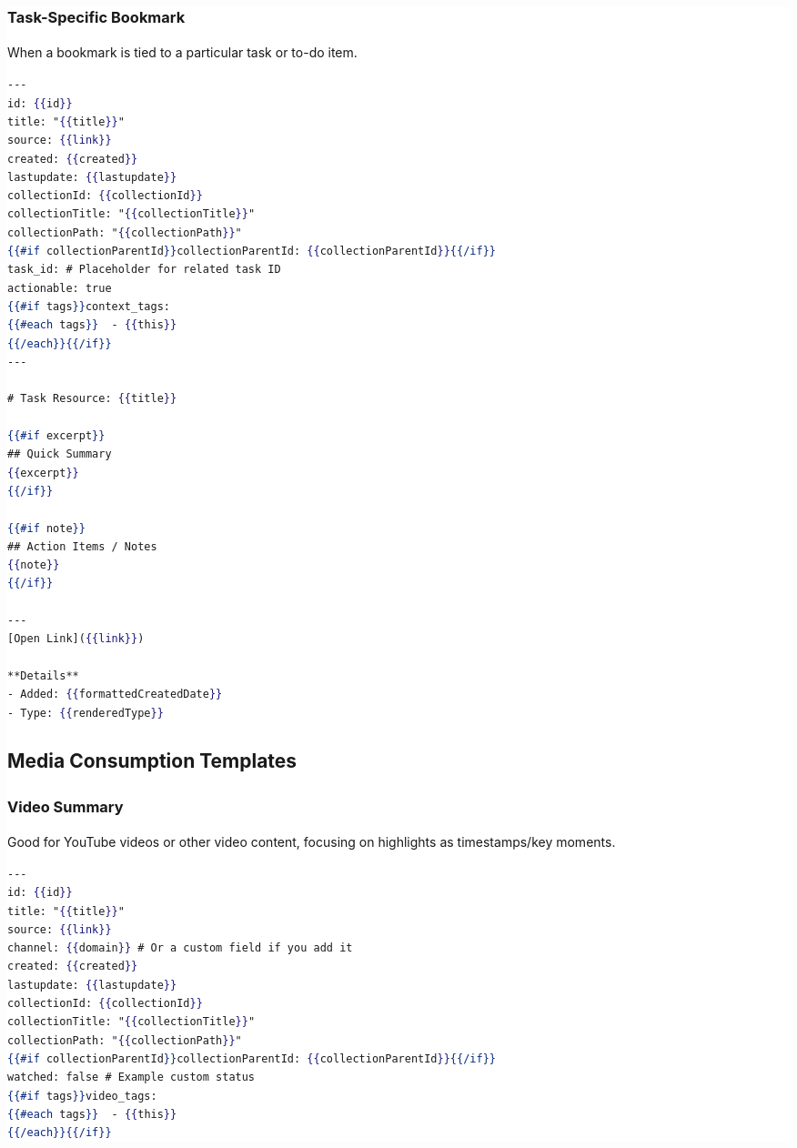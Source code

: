 ### Task-Specific Bookmark

When a bookmark is tied to a particular task or to-do item.

```handlebars
---
id: {{id}}
title: "{{title}}"
source: {{link}}
created: {{created}}
lastupdate: {{lastupdate}}
collectionId: {{collectionId}}
collectionTitle: "{{collectionTitle}}"
collectionPath: "{{collectionPath}}"
{{#if collectionParentId}}collectionParentId: {{collectionParentId}}{{/if}}
task_id: # Placeholder for related task ID
actionable: true
{{#if tags}}context_tags:
{{#each tags}}  - {{this}}
{{/each}}{{/if}}
---

# Task Resource: {{title}}

{{#if excerpt}}
## Quick Summary
{{excerpt}}
{{/if}}

{{#if note}}
## Action Items / Notes
{{note}}
{{/if}}

---
[Open Link]({{link}})

**Details**
- Added: {{formattedCreatedDate}}
- Type: {{renderedType}}
```

## Media Consumption Templates

### Video Summary

Good for YouTube videos or other video content, focusing on highlights as timestamps/key moments.

```handlebars
---
id: {{id}}
title: "{{title}}"
source: {{link}}
channel: {{domain}} # Or a custom field if you add it
created: {{created}}
lastupdate: {{lastupdate}}
collectionId: {{collectionId}}
collectionTitle: "{{collectionTitle}}"
collectionPath: "{{collectionPath}}"
{{#if collectionParentId}}collectionParentId: {{collectionParentId}}{{/if}}
watched: false # Example custom status
{{#if tags}}video_tags:
{{#each tags}}  - {{this}}
{{/each}}{{/if}}
```